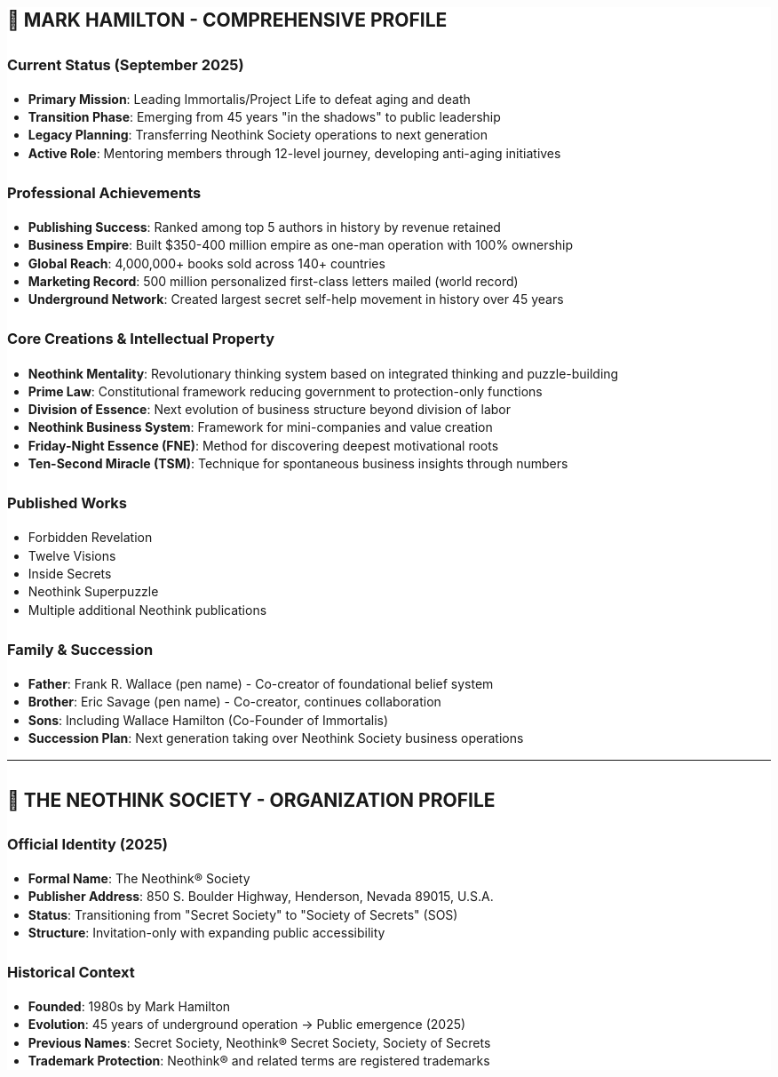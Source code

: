 
## 👤 **MARK HAMILTON - COMPREHENSIVE PROFILE**

### **Current Status (September 2025)**
- **Primary Mission**: Leading Immortalis/Project Life to defeat aging and death
- **Transition Phase**: Emerging from 45 years "in the shadows" to public leadership
- **Legacy Planning**: Transferring Neothink Society operations to next generation
- **Active Role**: Mentoring members through 12-level journey, developing anti-aging initiatives

### **Professional Achievements**
- **Publishing Success**: Ranked among top 5 authors in history by revenue retained
- **Business Empire**: Built $350-400 million empire as one-man operation with 100% ownership
- **Global Reach**: 4,000,000+ books sold across 140+ countries
- **Marketing Record**: 500 million personalized first-class letters mailed (world record)
- **Underground Network**: Created largest secret self-help movement in history over 45 years

### **Core Creations & Intellectual Property**
- **Neothink Mentality**: Revolutionary thinking system based on integrated thinking and puzzle-building
- **Prime Law**: Constitutional framework reducing government to protection-only functions
- **Division of Essence**: Next evolution of business structure beyond division of labor
- **Neothink Business System**: Framework for mini-companies and value creation
- **Friday-Night Essence (FNE)**: Method for discovering deepest motivational roots
- **Ten-Second Miracle (TSM)**: Technique for spontaneous business insights through numbers

### **Published Works**
- Forbidden Revelation
- Twelve Visions  
- Inside Secrets
- Neothink Superpuzzle
- Multiple additional Neothink publications

### **Family & Succession**
- **Father**: Frank R. Wallace (pen name) - Co-creator of foundational belief system
- **Brother**: Eric Savage (pen name) - Co-creator, continues collaboration
- **Sons**: Including Wallace Hamilton (Co-Founder of Immortalis)
- **Succession Plan**: Next generation taking over Neothink Society business operations

---

## 🏢 **THE NEOTHINK SOCIETY - ORGANIZATION PROFILE**

### **Official Identity (2025)**
- **Formal Name**: The Neothink® Society
- **Publisher Address**: 850 S. Boulder Highway, Henderson, Nevada 89015, U.S.A.
- **Status**: Transitioning from "Secret Society" to "Society of Secrets" (SOS)
- **Structure**: Invitation-only with expanding public accessibility

### **Historical Context**
- **Founded**: 1980s by Mark Hamilton
- **Evolution**: 45 years of underground operation → Public emergence (2025)
- **Previous Names**: Secret Society, Neothink® Secret Society, Society of Secrets
- **Trademark Protection**: Neothink® and related terms are registered trademarks
